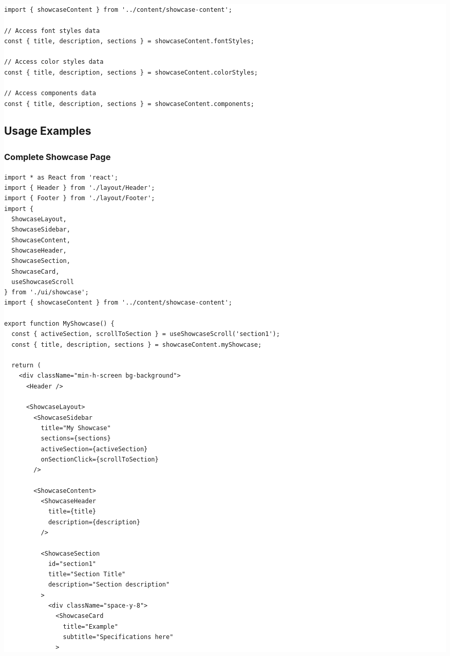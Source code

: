 ```tsx
import { showcaseContent } from '../content/showcase-content';

// Access font styles data
const { title, description, sections } = showcaseContent.fontStyles;

// Access color styles data
const { title, description, sections } = showcaseContent.colorStyles;

// Access components data
const { title, description, sections } = showcaseContent.components;
```

## Usage Examples

### Complete Showcase Page

```tsx
import * as React from 'react';
import { Header } from './layout/Header';
import { Footer } from './layout/Footer';
import { 
  ShowcaseLayout, 
  ShowcaseSidebar, 
  ShowcaseContent, 
  ShowcaseHeader, 
  ShowcaseSection,
  ShowcaseCard,
  useShowcaseScroll 
} from './ui/showcase';
import { showcaseContent } from '../content/showcase-content';

export function MyShowcase() {
  const { activeSection, scrollToSection } = useShowcaseScroll('section1');
  const { title, description, sections } = showcaseContent.myShowcase;

  return (
    <div className="min-h-screen bg-background">
      <Header />
      
      <ShowcaseLayout>
        <ShowcaseSidebar
          title="My Showcase"
          sections={sections}
          activeSection={activeSection}
          onSectionClick={scrollToSection}
        />

        <ShowcaseContent>
          <ShowcaseHeader 
            title={title} 
            description={description} 
          />

          <ShowcaseSection
            id="section1"
            title="Section Title"
            description="Section description"
          >
            <div className="space-y-8">
              <ShowcaseCard
                title="Example"
                subtitle="Specifications here"
              >
```